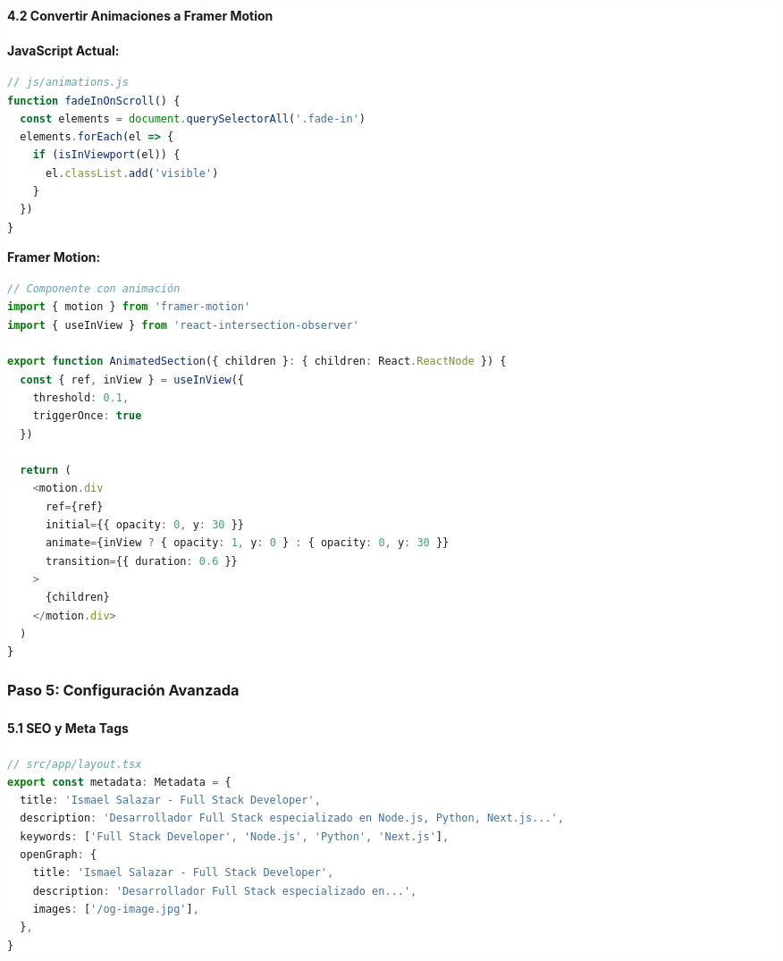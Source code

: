 #### 4.2 Convertir Animaciones a Framer Motion

**JavaScript Actual:**
```javascript
// js/animations.js
function fadeInOnScroll() {
  const elements = document.querySelectorAll('.fade-in')
  elements.forEach(el => {
    if (isInViewport(el)) {
      el.classList.add('visible')
    }
  })
}
```

**Framer Motion:**
```typescript
// Componente con animación
import { motion } from 'framer-motion'
import { useInView } from 'react-intersection-observer'

export function AnimatedSection({ children }: { children: React.ReactNode }) {
  const { ref, inView } = useInView({
    threshold: 0.1,
    triggerOnce: true
  })

  return (
    <motion.div
      ref={ref}
      initial={{ opacity: 0, y: 30 }}
      animate={inView ? { opacity: 1, y: 0 } : { opacity: 0, y: 30 }}
      transition={{ duration: 0.6 }}
    >
      {children}
    </motion.div>
  )
}
```

### Paso 5: Configuración Avanzada

#### 5.1 SEO y Meta Tags

```typescript
// src/app/layout.tsx
export const metadata: Metadata = {
  title: 'Ismael Salazar - Full Stack Developer',
  description: 'Desarrollador Full Stack especializado en Node.js, Python, Next.js...',
  keywords: ['Full Stack Developer', 'Node.js', 'Python', 'Next.js'],
  openGraph: {
    title: 'Ismael Salazar - Full Stack Developer',
    description: 'Desarrollador Full Stack especializado en...',
    images: ['/og-image.jpg'],
  },
}
```
